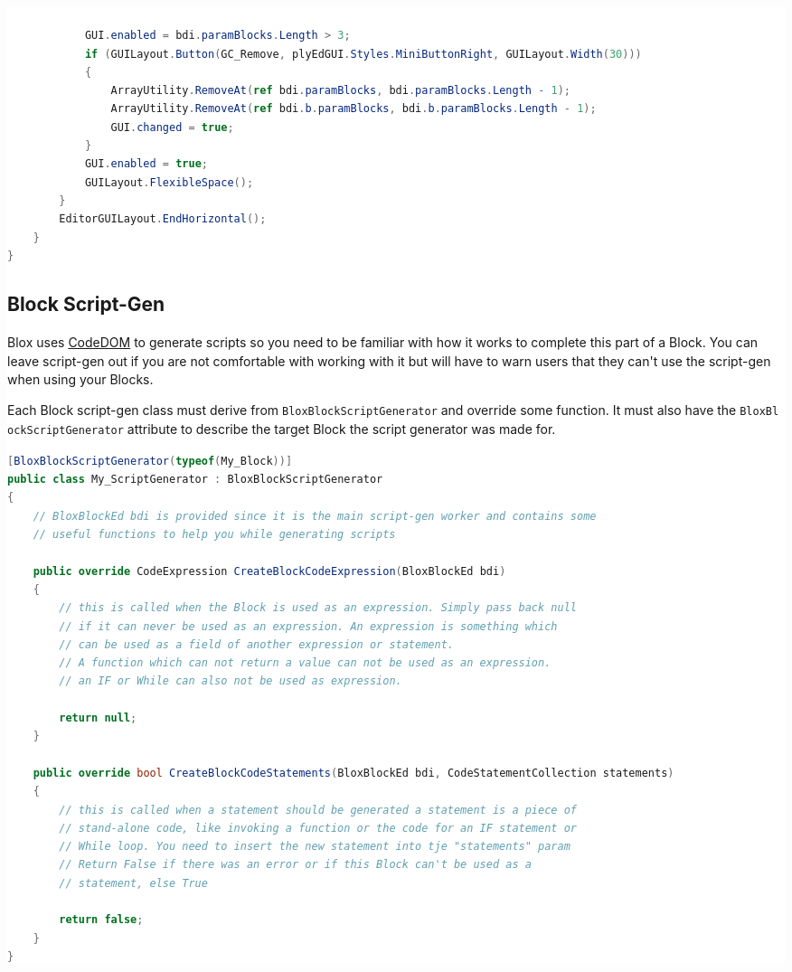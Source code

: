 ```csharp

            GUI.enabled = bdi.paramBlocks.Length > 3;
            if (GUILayout.Button(GC_Remove, plyEdGUI.Styles.MiniButtonRight, GUILayout.Width(30)))
            {
                ArrayUtility.RemoveAt(ref bdi.paramBlocks, bdi.paramBlocks.Length - 1);
                ArrayUtility.RemoveAt(ref bdi.b.paramBlocks, bdi.b.paramBlocks.Length - 1);
                GUI.changed = true;
            }
            GUI.enabled = true;
            GUILayout.FlexibleSpace();
        }
        EditorGUILayout.EndHorizontal();
    }
}
```


Block Script-Gen
----------------

Blox uses [CodeDOM](https://msdn.microsoft.com/en-us/library/y2k85ax6.aspx) to generate scripts so you need to be familiar with how it works to complete this part of a Block. You can leave script-gen out if you are not comfortable with working with it but will have to warn users that they can't use the script-gen when using your Blocks.

Each Block script-gen class must derive from `BloxBlockScriptGenerator` and override some function. It must also have the `BloxBlockScriptGenerator` attribute to describe the target Block the script generator was made for.

```csharp
[BloxBlockScriptGenerator(typeof(My_Block))]
public class My_ScriptGenerator : BloxBlockScriptGenerator
{
    // BloxBlockEd bdi is provided since it is the main script-gen worker and contains some 
    // useful functions to help you while generating scripts

    public override CodeExpression CreateBlockCodeExpression(BloxBlockEd bdi)
    {
        // this is called when the Block is used as an expression. Simply pass back null
        // if it can never be used as an expression. An expression is something which
        // can be used as a field of another expression or statement.
        // A function which can not return a value can not be used as an expression.
        // an IF or While can also not be used as expression.

        return null;
    }

    public override bool CreateBlockCodeStatements(BloxBlockEd bdi, CodeStatementCollection statements)
    {
        // this is called when a statement should be generated a statement is a piece of
        // stand-alone code, like invoking a function or the code for an IF statement or
        // While loop. You need to insert the new statement into tje "statements" param
        // Return False if there was an error or if this Block can't be used as a
        // statement, else True

        return false;
    }
}
```

